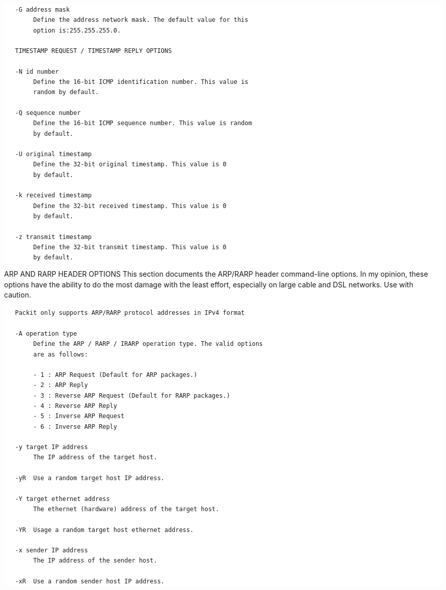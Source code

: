        -G address mask
            Define the address network mask. The default value for this
            option is:255.255.255.0.

       TIMESTAMP REQUEST / TIMESTAMP REPLY OPTIONS

       -N id number
            Define the 16-bit ICMP identification number. This value is
            random by default.

       -Q sequence number
            Define the 16-bit ICMP sequence number. This value is random
            by default.

       -U original timestamp
            Define the 32-bit original timestamp. This value is 0
            by default.

       -k received timestamp
            Define the 32-bit received timestamp. This value is 0
            by default.

       -z transmit timestamp
            Define the 32-bit transmit timestamp. This value is 0
            by default.

ARP AND RARP HEADER OPTIONS
       This section documents the ARP/RARP header command-line options. In my opinion, these options have the ability to do the most  damage  with
       the least effort, especially on large cable and DSL networks. Use with caution.

       Packit only supports ARP/RARP protocol addresses in IPv4 format

       -A operation type
            Define the ARP / RARP / IRARP operation type. The valid options
            are as follows:

            - 1 : ARP Request (Default for ARP packages.)
            - 2 : ARP Reply
            - 3 : Reverse ARP Request (Default for RARP packages.)
            - 4 : Reverse ARP Reply
            - 5 : Inverse ARP Request
            - 6 : Inverse ARP Reply

       -y target IP address
            The IP address of the target host.

       -yR  Use a random target host IP address.

       -Y target ethernet address
            The ethernet (hardware) address of the target host.

       -YR  Usage a random target host ethernet address.

       -x sender IP address
            The IP address of the sender host.

       -xR  Use a random sender host IP address.
